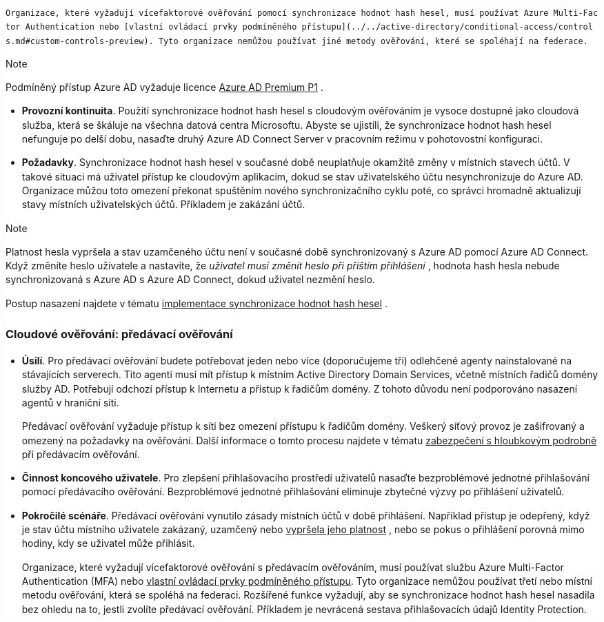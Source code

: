     Organizace, které vyžadují vícefaktorové ověřování pomocí synchronizace hodnot hash hesel, musí používat Azure Multi-Factor Authentication nebo [vlastní ovládací prvky podmíněného přístupu](../../active-directory/conditional-access/controls.md#custom-controls-preview). Tyto organizace nemůžou používat jiné metody ověřování, které se spoléhají na federace.

> [!NOTE]
> Podmíněný přístup Azure AD vyžaduje licence [Azure AD Premium P1](https://azure.microsoft.com/pricing/details/active-directory/) .

* **Provozní kontinuita**. Použití synchronizace hodnot hash hesel s cloudovým ověřováním je vysoce dostupné jako cloudová služba, která se škáluje na všechna datová centra Microsoftu. Abyste se ujistili, že synchronizace hodnot hash hesel nefunguje po delší dobu, nasaďte druhý Azure AD Connect Server v pracovním režimu v pohotovostní konfiguraci.

* **Požadavky**. Synchronizace hodnot hash hesel v současné době neuplatňuje okamžitě změny v místních stavech účtů. V takové situaci má uživatel přístup ke cloudovým aplikacím, dokud se stav uživatelského účtu nesynchronizuje do Azure AD. Organizace můžou toto omezení překonat spuštěním nového synchronizačního cyklu poté, co správci hromadně aktualizují stavy místních uživatelských účtů. Příkladem je zakázání účtů.

> [!NOTE]
> Platnost hesla vypršela a stav uzamčeného účtu není v současné době synchronizovaný s Azure AD pomocí Azure AD Connect. Když změníte heslo uživatele a nastavíte, že *uživatel musí změnit heslo při příštím přihlášení* , hodnota hash hesla nebude synchronizovaná s Azure AD s Azure AD Connect, dokud uživatel nezmění heslo.

Postup nasazení najdete v tématu [implementace synchronizace hodnot hash hesel](../../active-directory/hybrid/how-to-connect-password-hash-synchronization.md) .

### <a name="cloud-authentication-pass-through-authentication"></a>Cloudové ověřování: předávací ověřování  

* **Úsilí**. Pro předávací ověřování budete potřebovat jeden nebo více (doporučujeme tři) odlehčené agenty nainstalované na stávajících serverech. Tito agenti musí mít přístup k místním Active Directory Domain Services, včetně místních řadičů domény služby AD. Potřebují odchozí přístup k Internetu a přístup k řadičům domény. Z tohoto důvodu není podporováno nasazení agentů v hraniční síti.

    Předávací ověřování vyžaduje přístup k síti bez omezení přístupu k řadičům domény. Veškerý síťový provoz je zašifrovaný a omezený na požadavky na ověřování. Další informace o tomto procesu najdete v tématu [zabezpečení s hloubkovým podrobně](../../active-directory/hybrid/how-to-connect-pta-security-deep-dive.md) při předávacím ověřování.

* **Činnost koncového uživatele**. Pro zlepšení přihlašovacího prostředí uživatelů nasaďte bezproblémové jednotné přihlašování pomocí předávacího ověřování. Bezproblémové jednotné přihlašování eliminuje zbytečné výzvy po přihlášení uživatelů.

* **Pokročilé scénáře**. Předávací ověřování vynutilo zásady místních účtů v době přihlášení. Například přístup je odepřený, když je stav účtu místního uživatele zakázaný, uzamčený nebo [vypršela jeho platnost](../../active-directory/hybrid/how-to-connect-pta-faq.md#what-happens-if-my-users-password-has-expired-and-they-try-to-sign-in-by-using-pass-through-authentication) , nebo se pokus o přihlášení porovná mimo hodiny, kdy se uživatel může přihlásit.

    Organizace, které vyžadují vícefaktorové ověřování s předávacím ověřováním, musí používat službu Azure Multi-Factor Authentication (MFA) nebo [vlastní ovládací prvky podmíněného přístupu](../../active-directory/conditional-access/controls.md#custom-controls-preview). Tyto organizace nemůžou používat třetí nebo místní metodu ověřování, která se spoléhá na federaci. Rozšířené funkce vyžadují, aby se synchronizace hodnot hash hesel nasadila bez ohledu na to, jestli zvolíte předávací ověřování. Příkladem je nevrácená sestava přihlašovacích údajů Identity Protection.
